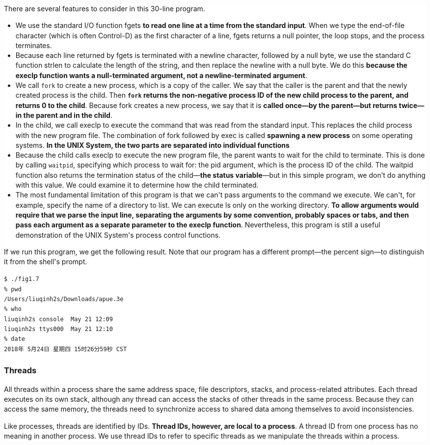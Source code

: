 There are several features to consider in this 30-line program.

- We use the standard I/O function fgets **to read one line at a time from the standard input**. When we type the end-of-file character (which is often Control-D) as the first character of a line, fgets returns a null pointer, the loop stops, and the process terminates.
- Because each line returned by fgets is terminated with a newline character, followed by a null byte, we use the standard C function strlen to calculate the length of the string, and then replace the newline with a null byte. We do this **because the execlp function wants a null-terminated argument, not a newline-terminated argument**.
- We call `fork` to create a new process, which is a copy of the caller. We say that the caller is the parent and that the newly created process is the child. Then **`fork` returns the non-negative process ID of the new child process to the parent, and returns 0 to the child**. Because fork creates a new process, we say that it is **called once—by the parent—but returns twice—in the parent and in the child**.
- In the child, we call execlp to execute the command that was read from the standard input. This replaces the child process with the new program file. The combination of fork followed by exec is called **spawning a new process** on some operating systems. **In the UNIX System, the two parts are separated into individual functions**
- Because the child calls execlp to execute the new program file, the parent wants to wait for the child to terminate. This is done by calling `waitpid`, specifying which process to wait for: the pid argument, which is the process ID of the child. The waitpid function also returns the termination status of the child—**the status variable**—but in this simple program, we don’t do anything with this value. We could examine it to determine how the child terminated. 
- The most fundamental limitation of this program is that we can't pass arguments to the command we execute. We can't, for example, specify the name of a directory to list. We can execute ls only on the working directory. **To allow arguments would require that we parse the input line, separating the arguments by some convention, probably spaces or tabs, and then pass each argument as a separate parameter to the execlp function**. Nevertheless, this program is still a useful demonstration of the UNIX System's process control functions.

If we run this program, we get the following result. Note that our program has a different prompt—the percent sign—to distinguish it from the shell's prompt.

```
$ ./fig1.7
% pwd
/Users/liuqinh2s/Downloads/apue.3e
% who
liuqinh2s console  May 21 12:09
liuqinh2s ttys000  May 21 12:10
% date
2018年 5月24日 星期四 15时26分59秒 CST
```

### Threads

All threads within a process share the same address space, file descriptors, stacks, and process-related attributes. Each thread executes on its own stack, although any thread can access the stacks of other threads in the same process. Because they can access the same memory, the threads need to synchronize access to shared data among themselves to avoid inconsistencies. 

Like processes, threads are identified by IDs. **Thread IDs, however, are local to a process**. A thread ID from one process has no meaning in another process. We use thread IDs to refer to specific threads as we manipulate the threads within a process. 
